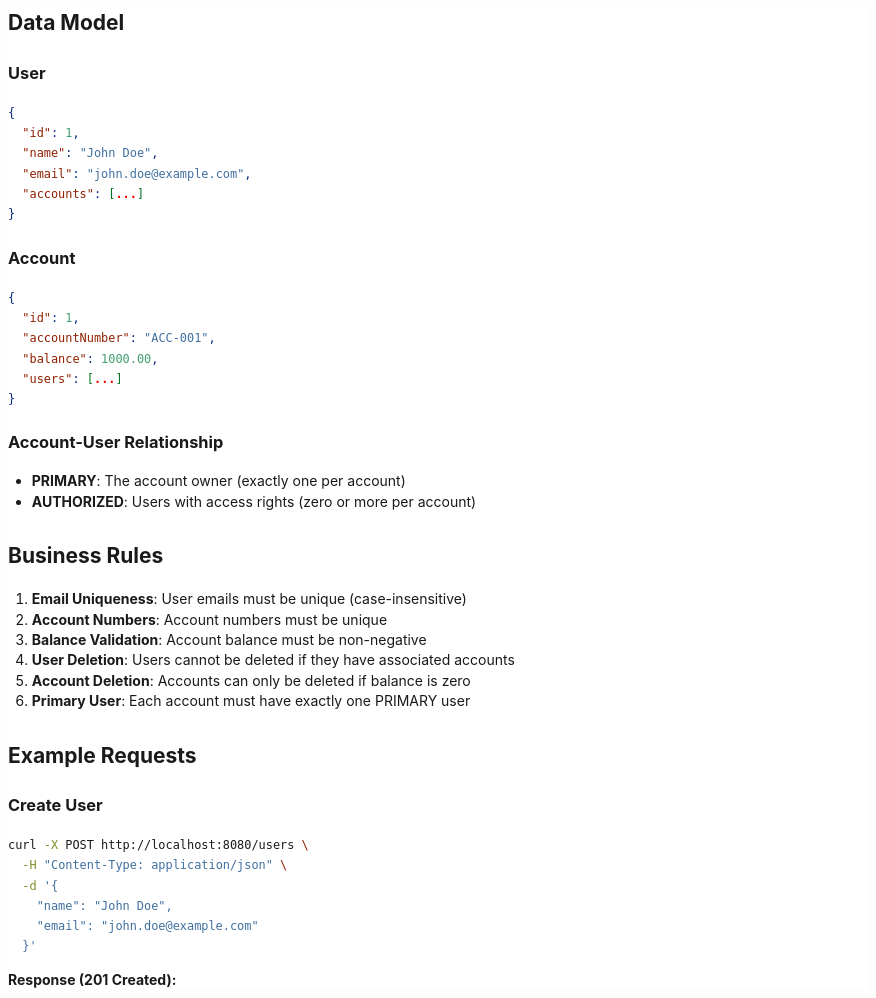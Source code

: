 ## Data Model

### User

```json
{
  "id": 1,
  "name": "John Doe",
  "email": "john.doe@example.com",
  "accounts": [...]
}
```

### Account

```json
{
  "id": 1,
  "accountNumber": "ACC-001",
  "balance": 1000.00,
  "users": [...]
}
```

### Account-User Relationship

- **PRIMARY**: The account owner (exactly one per account)
- **AUTHORIZED**: Users with access rights (zero or more per account)

## Business Rules

1. **Email Uniqueness**: User emails must be unique (case-insensitive)
2. **Account Numbers**: Account numbers must be unique
3. **Balance Validation**: Account balance must be non-negative
4. **User Deletion**: Users cannot be deleted if they have associated accounts
5. **Account Deletion**: Accounts can only be deleted if balance is zero
6. **Primary User**: Each account must have exactly one PRIMARY user

## Example Requests

### Create User

```bash
curl -X POST http://localhost:8080/users \
  -H "Content-Type: application/json" \
  -d '{
    "name": "John Doe",
    "email": "john.doe@example.com"
  }'
```

**Response (201 Created):**
